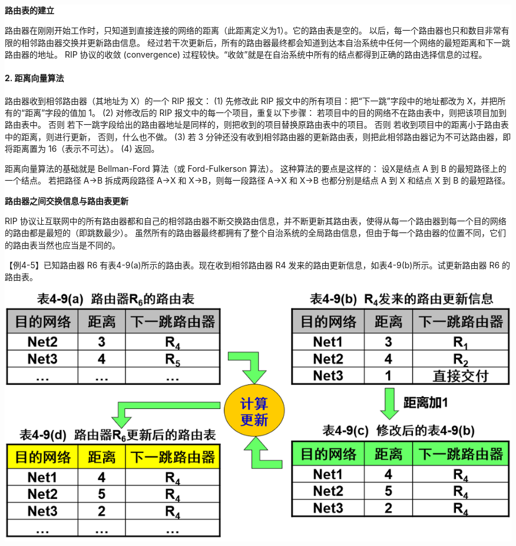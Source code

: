 **路由表的建立** 

路由器在刚刚开始工作时，只知道到直接连接的网络的距离（此距离定义为1）。它的路由表是空的。
以后，每一个路由器也只和数目非常有限的相邻路由器交换并更新路由信息。
经过若干次更新后，所有的路由器最终都会知道到达本自治系统中任何一个网络的最短距离和下一跳路由器的地址。
RIP 协议的收敛 (convergence) 过程较快。“收敛”就是在自治系统中所有的结点都得到正确的路由选择信息的过程。 

#### 2. 距离向量算法

路由器收到相邻路由器（其地址为 X）的一个 RIP 报文：
(1) 先修改此 RIP 报文中的所有项目：把“下一跳”字段中的地址都改为 X，并把所有的“距离”字段的值加 1。
(2) 对修改后的 RIP 报文中的每一个项目，重复以下步骤：
     若项目中的目的网络不在路由表中，则把该项目加到路由表中。
         否则
             若下一跳字段给出的路由器地址是同样的，则把收到的项目替换原路由表中的项目。
                否则 
                    若收到项目中的距离小于路由表中的距离，则进行更新，
	          否则，什么也不做。
(3) 若 3 分钟还没有收到相邻路由器的更新路由表，则把此相邻路由器记为不可达路由器，即将距离置为 16（表示不可达）。
(4) 返回。

距离向量算法的基础就是 Bellman-Ford 算法（或 Ford-Fulkerson 算法）。
这种算法的要点是这样的：
设X是结点 A 到 B 的最短路径上的一个结点。
若把路径 A→B 拆成两段路径 A→X 和 X→B，则每一段路径 A→X 和 X→B 也都分别是结点 A 到 X 和结点 X 到 B 的最短路径。

**路由器之间交换信息与路由表更新**

RIP 协议让互联网中的所有路由器都和自己的相邻路由器不断交换路由信息，并不断更新其路由表，使得从每一个路由器到每一个目的网络的路由都是最短的（即跳数最少）。
虽然所有的路由器最终都拥有了整个自治系统的全局路由信息，但由于每一个路由器的位置不同，它们的路由表当然也应当是不同的。  

【例4-5】已知路由器 R6 有表4-9(a)所示的路由表。现在收到相邻路由器 R4 发来的路由更新信息，如表4-9(b)所示。试更新路由器 R6 的路由表。

![](images/QQ截图20200401124413.png)
